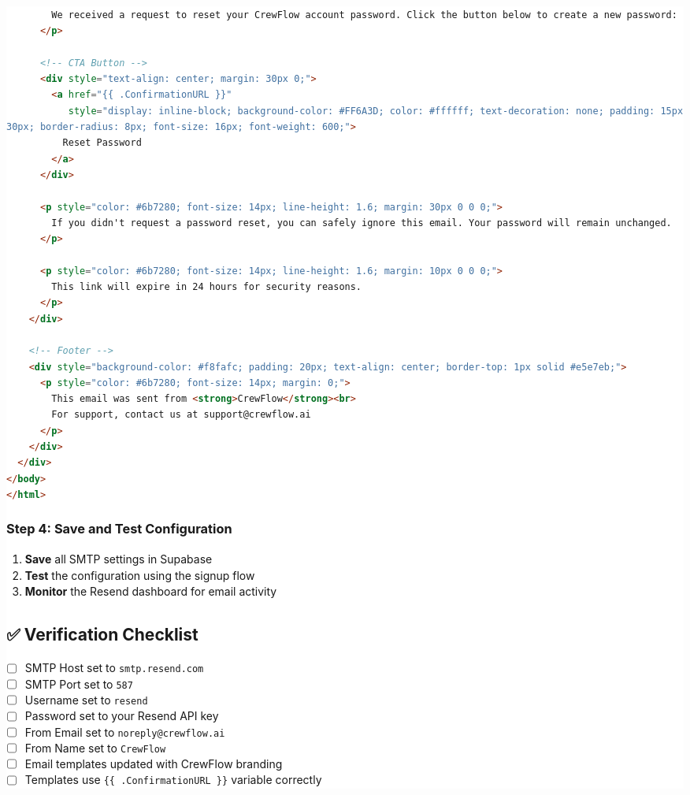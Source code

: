 ```html
        We received a request to reset your CrewFlow account password. Click the button below to create a new password:
      </p>
      
      <!-- CTA Button -->
      <div style="text-align: center; margin: 30px 0;">
        <a href="{{ .ConfirmationURL }}" 
           style="display: inline-block; background-color: #FF6A3D; color: #ffffff; text-decoration: none; padding: 15px 30px; border-radius: 8px; font-size: 16px; font-weight: 600;">
          Reset Password
        </a>
      </div>
      
      <p style="color: #6b7280; font-size: 14px; line-height: 1.6; margin: 30px 0 0 0;">
        If you didn't request a password reset, you can safely ignore this email. Your password will remain unchanged.
      </p>
      
      <p style="color: #6b7280; font-size: 14px; line-height: 1.6; margin: 10px 0 0 0;">
        This link will expire in 24 hours for security reasons.
      </p>
    </div>
    
    <!-- Footer -->
    <div style="background-color: #f8fafc; padding: 20px; text-align: center; border-top: 1px solid #e5e7eb;">
      <p style="color: #6b7280; font-size: 14px; margin: 0;">
        This email was sent from <strong>CrewFlow</strong><br>
        For support, contact us at support@crewflow.ai
      </p>
    </div>
  </div>
</body>
</html>
```

### Step 4: Save and Test Configuration

1. **Save** all SMTP settings in Supabase
2. **Test** the configuration using the signup flow
3. **Monitor** the Resend dashboard for email activity

## ✅ Verification Checklist

- [ ] SMTP Host set to `smtp.resend.com`
- [ ] SMTP Port set to `587`
- [ ] Username set to `resend`
- [ ] Password set to your Resend API key
- [ ] From Email set to `noreply@crewflow.ai`
- [ ] From Name set to `CrewFlow`
- [ ] Email templates updated with CrewFlow branding
- [ ] Templates use `{{ .ConfirmationURL }}` variable correctly

